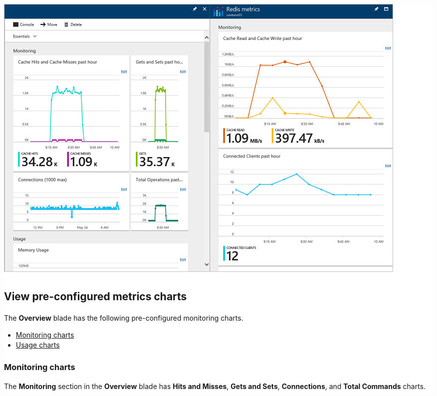 ![Redis metrics](./media/cache-how-to-monitor/redis-cache-redis-metrics-blade.png)

## View pre-configured metrics charts

The **Overview** blade has the following pre-configured monitoring charts.

* [Monitoring charts](#monitoring-charts)
* [Usage charts](#usage-charts)

### Monitoring charts
The **Monitoring** section in the **Overview** blade has **Hits and Misses**, **Gets and Sets**, **Connections**, and **Total Commands** charts.
